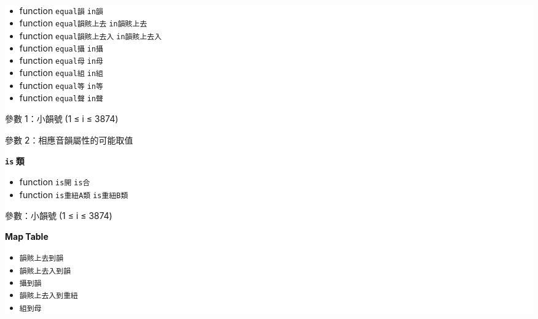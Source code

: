 * function `equal韻` `in韻`
* function `equal韻賅上去` `in韻賅上去`
* function `equal韻賅上去入` `in韻賅上去入`
* function `equal攝` `in攝`
* function `equal母` `in母`
* function `equal組` `in組`
* function `equal等` `in等`
* function `equal聲` `in聲`

參數 1：小韻號 (1 ≤ i ≤ 3874)

參數 2：相應音韻屬性的可能取值

**`is` 類**

* function `is開` `is合`
* function `is重紐A類` `is重紐B類`

參數：小韻號 (1 ≤ i ≤ 3874)

**Map Table**

* `韻賅上去到韻`
* `韻賅上去入到韻`
* `攝到韻`
* `韻賅上去入到重紐`
* `組到母`

<style>.highlight .err { background-color: inherit; color: inherit; }</style>
